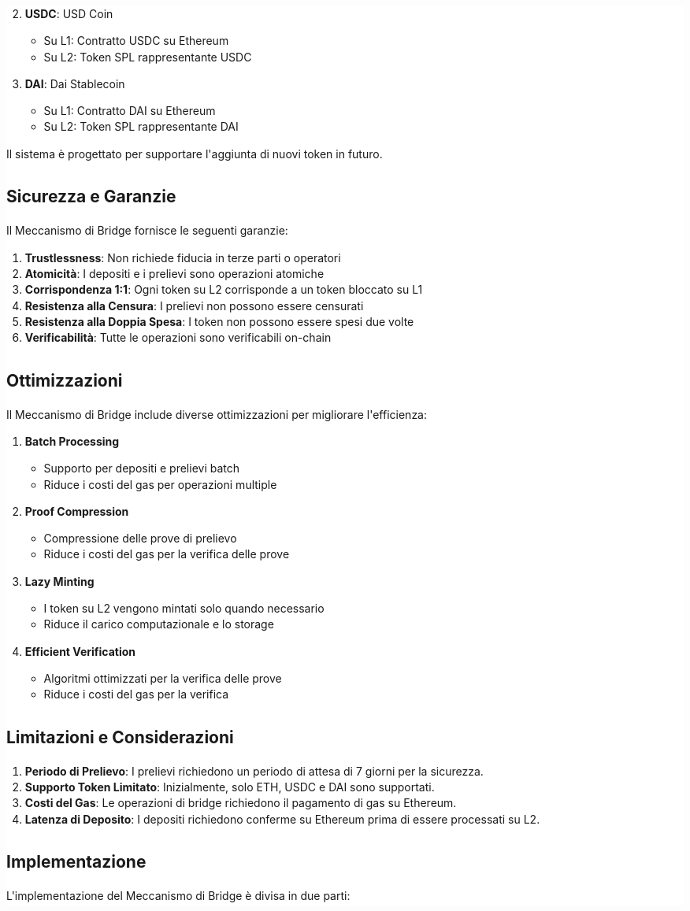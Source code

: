 2. **USDC**: USD Coin
   - Su L1: Contratto USDC su Ethereum
   - Su L2: Token SPL rappresentante USDC

3. **DAI**: Dai Stablecoin
   - Su L1: Contratto DAI su Ethereum
   - Su L2: Token SPL rappresentante DAI

Il sistema è progettato per supportare l'aggiunta di nuovi token in futuro.

## Sicurezza e Garanzie

Il Meccanismo di Bridge fornisce le seguenti garanzie:

1. **Trustlessness**: Non richiede fiducia in terze parti o operatori
2. **Atomicità**: I depositi e i prelievi sono operazioni atomiche
3. **Corrispondenza 1:1**: Ogni token su L2 corrisponde a un token bloccato su L1
4. **Resistenza alla Censura**: I prelievi non possono essere censurati
5. **Resistenza alla Doppia Spesa**: I token non possono essere spesi due volte
6. **Verificabilità**: Tutte le operazioni sono verificabili on-chain

## Ottimizzazioni

Il Meccanismo di Bridge include diverse ottimizzazioni per migliorare l'efficienza:

1. **Batch Processing**
   - Supporto per depositi e prelievi batch
   - Riduce i costi del gas per operazioni multiple

2. **Proof Compression**
   - Compressione delle prove di prelievo
   - Riduce i costi del gas per la verifica delle prove

3. **Lazy Minting**
   - I token su L2 vengono mintati solo quando necessario
   - Riduce il carico computazionale e lo storage

4. **Efficient Verification**
   - Algoritmi ottimizzati per la verifica delle prove
   - Riduce i costi del gas per la verifica

## Limitazioni e Considerazioni

1. **Periodo di Prelievo**: I prelievi richiedono un periodo di attesa di 7 giorni per la sicurezza.
2. **Supporto Token Limitato**: Inizialmente, solo ETH, USDC e DAI sono supportati.
3. **Costi del Gas**: Le operazioni di bridge richiedono il pagamento di gas su Ethereum.
4. **Latenza di Deposito**: I depositi richiedono conferme su Ethereum prima di essere processati su L2.

## Implementazione

L'implementazione del Meccanismo di Bridge è divisa in due parti:
